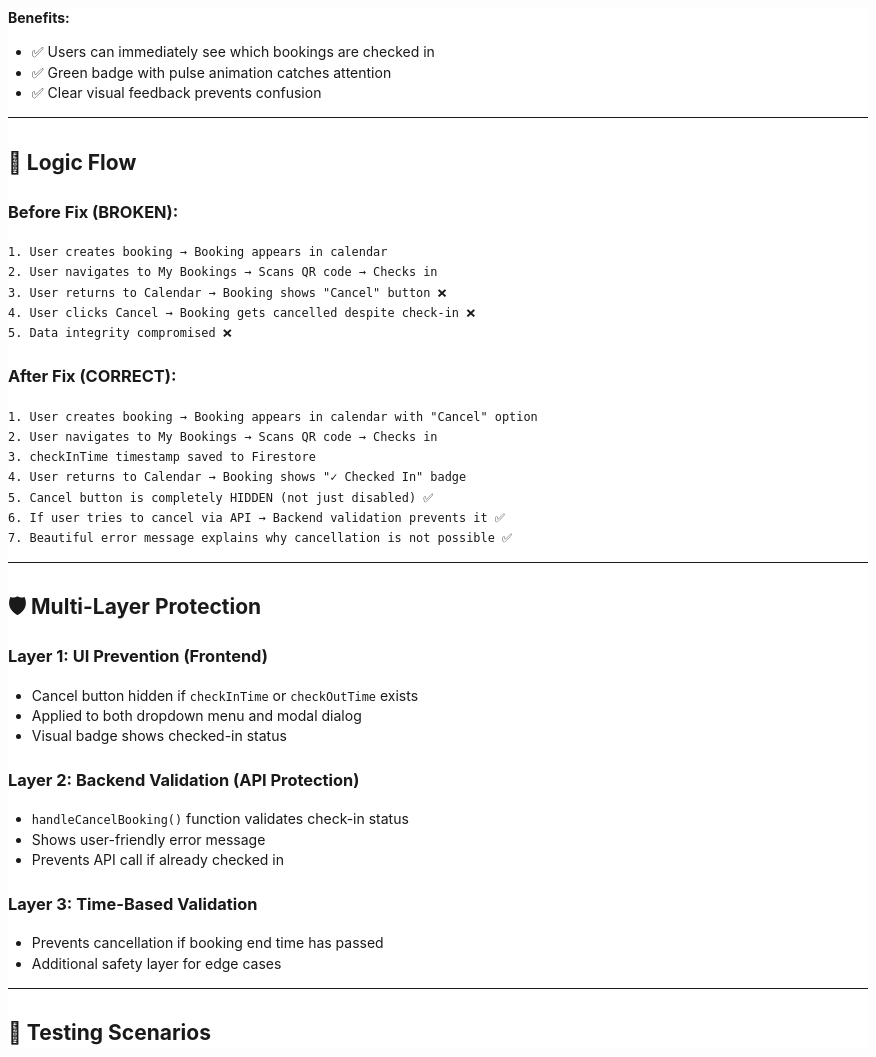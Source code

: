 **Benefits:**
- ✅ Users can immediately see which bookings are checked in
- ✅ Green badge with pulse animation catches attention
- ✅ Clear visual feedback prevents confusion

---

## 🎯 Logic Flow

### **Before Fix (BROKEN):**
```
1. User creates booking → Booking appears in calendar
2. User navigates to My Bookings → Scans QR code → Checks in
3. User returns to Calendar → Booking shows "Cancel" button ❌
4. User clicks Cancel → Booking gets cancelled despite check-in ❌
5. Data integrity compromised ❌
```

### **After Fix (CORRECT):**
```
1. User creates booking → Booking appears in calendar with "Cancel" option
2. User navigates to My Bookings → Scans QR code → Checks in
3. checkInTime timestamp saved to Firestore
4. User returns to Calendar → Booking shows "✓ Checked In" badge
5. Cancel button is completely HIDDEN (not just disabled) ✅
6. If user tries to cancel via API → Backend validation prevents it ✅
7. Beautiful error message explains why cancellation is not possible ✅
```

---

## 🛡️ Multi-Layer Protection

### **Layer 1: UI Prevention (Frontend)**
- Cancel button hidden if `checkInTime` or `checkOutTime` exists
- Applied to both dropdown menu and modal dialog
- Visual badge shows checked-in status

### **Layer 2: Backend Validation (API Protection)**
- `handleCancelBooking()` function validates check-in status
- Shows user-friendly error message
- Prevents API call if already checked in

### **Layer 3: Time-Based Validation**
- Prevents cancellation if booking end time has passed
- Additional safety layer for edge cases

---

## 🧪 Testing Scenarios
